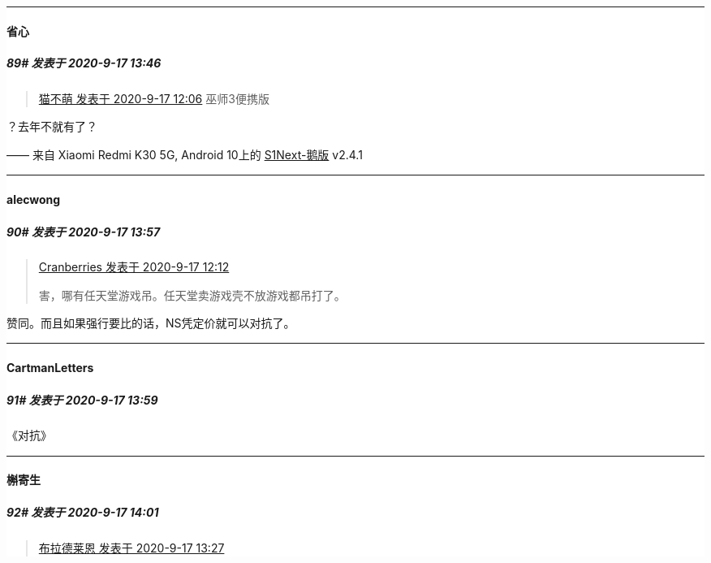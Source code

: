 


-----

####  省心  
##### 89#       发表于 2020-9-17 13:46



<blockquote><a href="httphttps://bbs.saraba1st.com/2b/forum.php?mod=redirect&amp;goto=findpost&amp;pid=48763678&amp;ptid=1960330" target="_blank">猫不萌 发表于 2020-9-17 12:06</a>
巫师3便携版</blockquote>
？去年不就有了？

—— 来自 Xiaomi Redmi K30 5G, Android 10上的 [S1Next-鹅版](https://github.com/ykrank/S1-Next/releases) v2.4.1







-----

####  alecwong  
##### 90#       发表于 2020-9-17 13:57



<blockquote><a href="httphttps://bbs.saraba1st.com/2b/forum.php?mod=redirect&amp;goto=findpost&amp;pid=48763749&amp;ptid=1960330" target="_blank">Cranberries 发表于 2020-9-17 12:12</a>

害，哪有任天堂游戏吊。任天堂卖游戏壳不放游戏都吊打了。</blockquote>
赞同。而且如果强行要比的话，NS凭定价就可以对抗了。







-----

####  CartmanLetters  
##### 91#       发表于 2020-9-17 13:59




《对抗》







-----

####  槲寄生  
##### 92#       发表于 2020-9-17 14:01



<blockquote><a href="httphttps://bbs.saraba1st.com/2b/forum.php?mod=redirect&amp;goto=findpost&amp;pid=48764601&amp;ptid=1960330" target="_blank">布拉德莱恩 发表于 2020-9-17 13:27</a>
